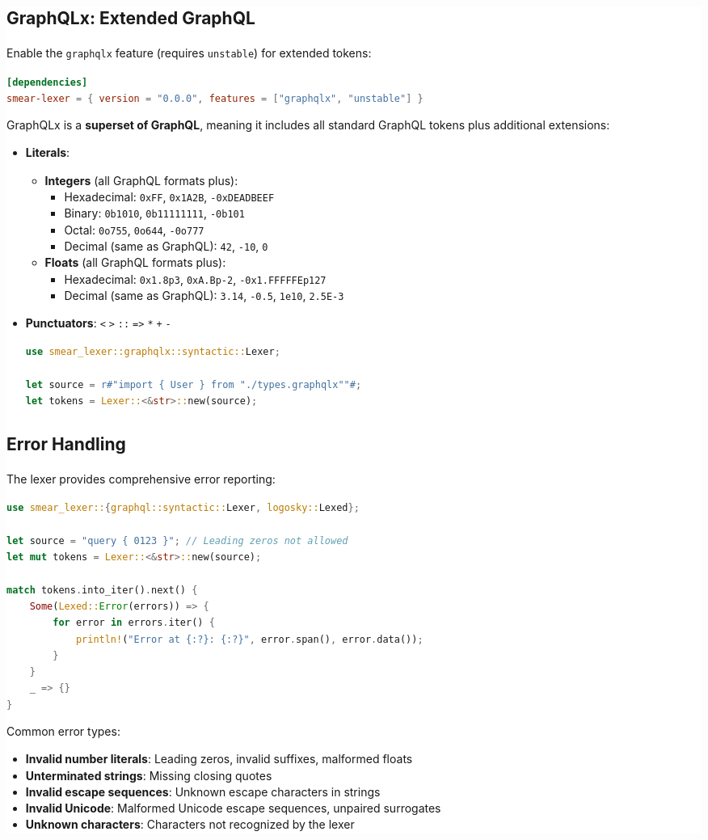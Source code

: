 ## GraphQLx: Extended GraphQL

Enable the `graphqlx` feature (requires `unstable`) for extended tokens:

```toml
[dependencies]
smear-lexer = { version = "0.0.0", features = ["graphqlx", "unstable"] }
```

GraphQLx is a **superset of GraphQL**, meaning it includes all standard GraphQL tokens plus additional extensions:

- **Literals**:
  - **Integers** (all GraphQL formats plus):
    - Hexadecimal: `0xFF`, `0x1A2B`, `-0xDEADBEEF`
    - Binary: `0b1010`, `0b11111111`, `-0b101`
    - Octal: `0o755`, `0o644`, `-0o777`
    - Decimal (same as GraphQL): `42`, `-10`, `0`
  - **Floats** (all GraphQL formats plus):
    - Hexadecimal: `0x1.8p3`, `0xA.Bp-2`, `-0x1.FFFFFEp127`
    - Decimal (same as GraphQL): `3.14`, `-0.5`, `1e10`, `2.5E-3`
- **Punctuators**: `<` `>` `::` `=>` `*` `+` `-`

    ```rust
    use smear_lexer::graphqlx::syntactic::Lexer;

    let source = r#"import { User } from "./types.graphqlx""#;
    let tokens = Lexer::<&str>::new(source);
    ```

## Error Handling

The lexer provides comprehensive error reporting:

```rust
use smear_lexer::{graphql::syntactic::Lexer, logosky::Lexed};

let source = "query { 0123 }"; // Leading zeros not allowed
let mut tokens = Lexer::<&str>::new(source);

match tokens.into_iter().next() {
    Some(Lexed::Error(errors)) => {
        for error in errors.iter() {
            println!("Error at {:?}: {:?}", error.span(), error.data());
        }
    }
    _ => {}
}
```

Common error types:

- **Invalid number literals**: Leading zeros, invalid suffixes, malformed floats
- **Unterminated strings**: Missing closing quotes
- **Invalid escape sequences**: Unknown escape characters in strings
- **Invalid Unicode**: Malformed Unicode escape sequences, unpaired surrogates
- **Unknown characters**: Characters not recognized by the lexer
